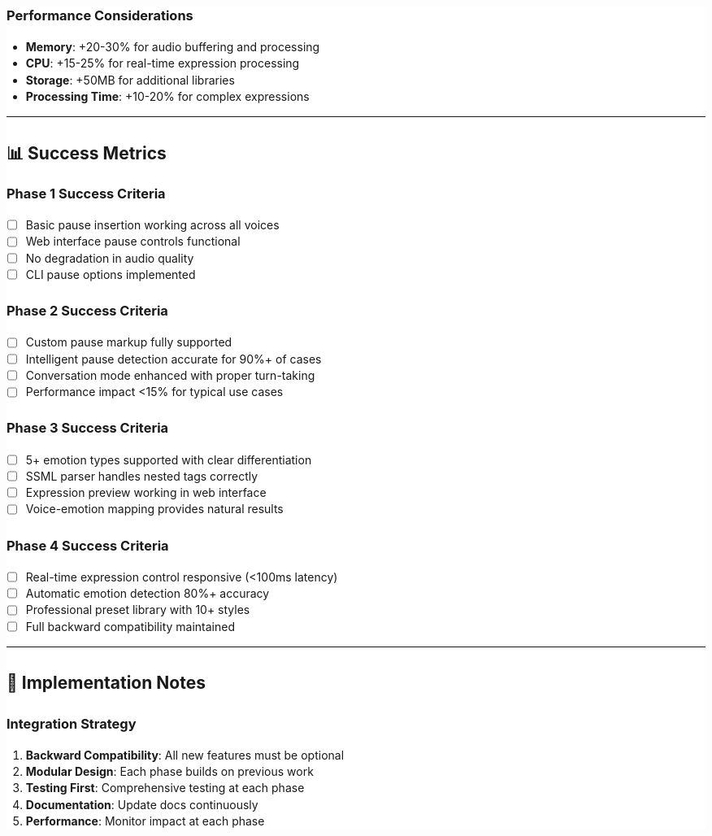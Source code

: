 ### Performance Considerations

- **Memory**: +20-30% for audio buffering and processing
- **CPU**: +15-25% for real-time expression processing
- **Storage**: +50MB for additional libraries
- **Processing Time**: +10-20% for complex expressions

---

## 📊 Success Metrics

### Phase 1 Success Criteria

- [ ] Basic pause insertion working across all voices
- [ ] Web interface pause controls functional
- [ ] No degradation in audio quality
- [ ] CLI pause options implemented

### Phase 2 Success Criteria

- [ ] Custom pause markup fully supported
- [ ] Intelligent pause detection accurate for 90%+ of cases
- [ ] Conversation mode enhanced with proper turn-taking
- [ ] Performance impact <15% for typical use cases

### Phase 3 Success Criteria

- [ ] 5+ emotion types supported with clear differentiation
- [ ] SSML parser handles nested tags correctly
- [ ] Expression preview working in web interface
- [ ] Voice-emotion mapping provides natural results

### Phase 4 Success Criteria

- [ ] Real-time expression control responsive (<100ms latency)
- [ ] Automatic emotion detection 80%+ accuracy
- [ ] Professional preset library with 10+ styles
- [ ] Full backward compatibility maintained

---

## 🔄 Implementation Notes

### Integration Strategy

1. **Backward Compatibility**: All new features must be optional
2. **Modular Design**: Each phase builds on previous work
3. **Testing First**: Comprehensive testing at each phase
4. **Documentation**: Update docs continuously
5. **Performance**: Monitor impact at each phase
